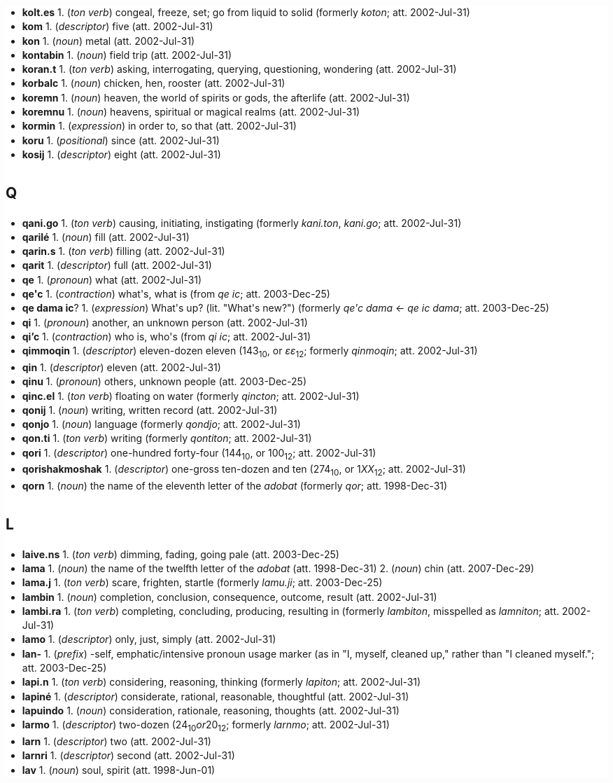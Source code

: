 - **kolt.es** 1. (_ton verb_) congeal, freeze, set; go from liquid to solid (formerly _koton_; att. 2002-Jul-31)
- **kom** 1. (_descriptor_) five (att. 2002-Jul-31)
- **kon** 1. (_noun_) metal (att. 2002-Jul-31)
- **kontabin** 1. (_noun_) field trip (att. 2002-Jul-31)
- **koran.t** 1. (_ton verb_) asking, interrogating, querying, questioning, wondering (att. 2002-Jul-31)
- **korbalc** 1. (_noun_) chicken, hen, rooster (att. 2002-Jul-31)
- **koremn** 1. (_noun_) heaven, the world of spirits or gods, the afterlife (att. 2002-Jul-31)
- **koremnu** 1. (_noun_) heavens, spiritual or magical realms (att. 2002-Jul-31)
- **kormin** 1. (_expression_) in order to, so that (att. 2002-Jul-31)
- **koru** 1. (_positional_) since (att. 2002-Jul-31)
- **kosij** 1. (_descriptor_) eight (att. 2002-Jul-31)

## Q

- **qani.go** 1. (_ton verb_) causing, initiating, instigating (formerly _kani.ton_, _kani.go_; att. 2002-Jul-31)
- **qarilé** 1. (_noun_) fill (att. 2002-Jul-31)
- **qarin.s** 1. (_ton verb_) filling (att. 2002-Jul-31)
- **qarit** 1. (_descriptor_) full (att. 2002-Jul-31)
- **qe** 1. (_pronoun_) what (att. 2002-Jul-31)
- **qe'c** 1. (_contraction_) what's, what is (from _qe ic_; att. 2003-Dec-25)
- **qe dama ic**? 1. (_expression_) What's up? (lit. "What's new?") (formerly _qe'c dama_ ${\leftarrow}$ _qe ic dama_; att. 2003-Dec-25)
- **qi** 1. (_pronoun_) another, an unknown person (att. 2002-Jul-31)
- **qi’c** 1. (_contraction_) who is, who's (from _qi ic_; att. 2002-Jul-31)
- **qimmoqin** 1. (_descriptor_) eleven-dozen eleven (${143_{10}}$, or ${ɛɛ_{12}}$; formerly _qinmoqin_; att. 2002-Jul-31)
- **qin** 1. (_descriptor_) eleven (att. 2002-Jul-31)
- **qinu** 1. (_pronoun_) others, unknown people (att. 2003-Dec-25)
- **qinc.el** 1. (_ton verb_) floating on water (formerly _qincton_; att. 2002-Jul-31)
- **qonij** 1. (_noun_) writing, written record (att. 2002-Jul-31)
- **qonjo** 1. (_noun_) language (formerly _qondjo_; att. 2002-Jul-31)
- **qon.ti** 1. (_ton verb_) writing (formerly _qontiton_; att. 2002-Jul-31)
- **qori** 1. (_descriptor_) one-hundred forty-four (${144_{10}}$, or ${100_{12}}$; att. 2002-Jul-31)
- **qorishakmoshak** 1. (_descriptor_) one-gross ten-dozen and ten (${274_{10}}$, or ${1ΧΧ_{12}}$; att. 2002-Jul-31)
- **qorn** 1. (_noun_) the name of the eleventh letter of the _adobat_ (formerly _qor_; att. 1998-Dec-31)

## L

- **laive.ns** 1. (_ton verb_) dimming, fading, going pale (att. 2003-Dec-25)
- **lama** 1. (_noun_) the name of the twelfth letter of the _adobat_ (att. 1998-Dec-31) 2. (_noun_) chin (att. 2007-Dec-29)
- **lama.j** 1. (_ton verb_) scare, frighten, startle (formerly _lamu.ji_; att. 2003-Dec-25)
- **lambin** 1. (_noun_) completion, conclusion, consequence, outcome, result (att. 2002-Jul-31)
- **lambi.ra** 1. (_ton verb_) completing, concluding, producing, resulting in (formerly _lambiton_, misspelled as _lamniton_; att. 2002-Jul-31)
- **lamo** 1. (_descriptor_) only, just, simply (att. 2002-Jul-31)
- **lan-** 1. (_prefix_) -self, emphatic/intensive pronoun usage marker (as in "I, myself, cleaned up," rather than "I cleaned myself."; att. 2003-Dec-25)
- **lapi.n** 1. (_ton verb_) considering, reasoning, thinking (formerly _lapiton_; att. 2002-Jul-31)
- **lapiné** 1. (_descriptor_) considerate, rational, reasonable, thoughtful (att. 2002-Jul-31)
- **lapuindo** 1. (_noun_) consideration, rationale, reasoning, thoughts (att. 2002-Jul-31)
- **larmo** 1. (_descriptor_) two-dozen (${24_{10} or 20_{12}}$; formerly _larnmo_; att. 2002-Jul-31)
- **larn** 1. (_descriptor_) two (att. 2002-Jul-31)
- **larnri** 1. (_descriptor_) second (att. 2002-Jul-31)
- **lav** 1. (_noun_) soul, spirit (att. 1998-Jun-01)